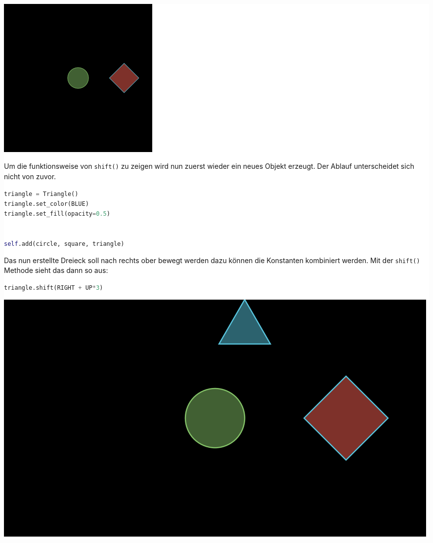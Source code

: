 ![basicCircleAndSquareNextTo](./mediaFiles/basicCircleAndSquareNextTo.png)

Um die funktionsweise von ```shift()``` zu zeigen wird nun zuerst wieder ein neues Objekt erzeugt. Der Ablauf unterscheidet sich nicht von zuvor.

```python
triangle = Triangle()
triangle.set_color(BLUE)
triangle.set_fill(opacity=0.5)


self.add(circle, square, triangle)
```

Das nun erstellte Dreieck soll nach rechts ober bewegt werden dazu können die Konstanten kombiniert werden. Mit der ```shift()``` Methode sieht das dann so aus:

```python
triangle.shift(RIGHT + UP*3)
```

![basicWithMovedTriangle](./mediaFiles/basicWithMovedTriangle.png)
